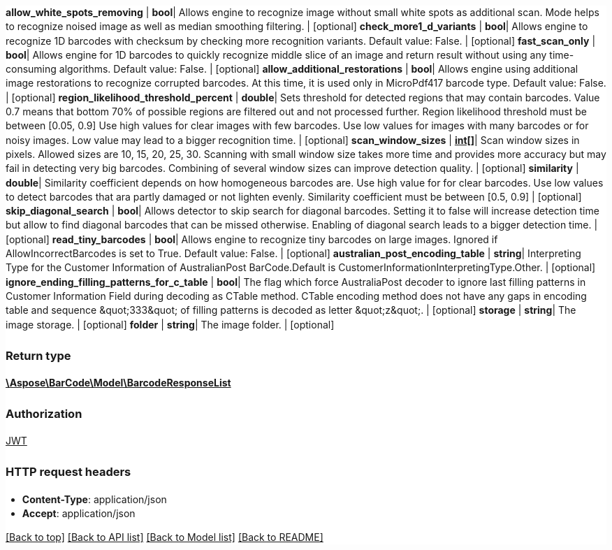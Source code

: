  **allow_white_spots_removing** | **bool**| Allows engine to recognize image without small white spots as additional scan. Mode helps to recognize noised image as well as median smoothing filtering. | [optional]
 **check_more1_d_variants** | **bool**| Allows engine to recognize 1D barcodes with checksum by checking more recognition variants. Default value: False. | [optional]
 **fast_scan_only** | **bool**| Allows engine for 1D barcodes to quickly recognize middle slice of an image and return result without using any time-consuming algorithms. Default value: False. | [optional]
 **allow_additional_restorations** | **bool**| Allows engine using additional image restorations to recognize corrupted barcodes. At this time, it is used only in MicroPdf417 barcode type. Default value: False. | [optional]
 **region_likelihood_threshold_percent** | **double**| Sets threshold for detected regions that may contain barcodes. Value 0.7 means that bottom 70% of possible regions are filtered out and not processed further. Region likelihood threshold must be between [0.05, 0.9] Use high values for clear images with few barcodes. Use low values for images with many barcodes or for noisy images. Low value may lead to a bigger recognition time. | [optional]
 **scan_window_sizes** | [**int[]**](../Model/int.md)| Scan window sizes in pixels. Allowed sizes are 10, 15, 20, 25, 30. Scanning with small window size takes more time and provides more accuracy but may fail in detecting very big barcodes. Combining of several window sizes can improve detection quality. | [optional]
 **similarity** | **double**| Similarity coefficient depends on how homogeneous barcodes are. Use high value for for clear barcodes. Use low values to detect barcodes that ara partly damaged or not lighten evenly. Similarity coefficient must be between [0.5, 0.9] | [optional]
 **skip_diagonal_search** | **bool**| Allows detector to skip search for diagonal barcodes. Setting it to false will increase detection time but allow to find diagonal barcodes that can be missed otherwise. Enabling of diagonal search leads to a bigger detection time. | [optional]
 **read_tiny_barcodes** | **bool**| Allows engine to recognize tiny barcodes on large images. Ignored if AllowIncorrectBarcodes is set to True. Default value: False. | [optional]
 **australian_post_encoding_table** | **string**| Interpreting Type for the Customer Information of AustralianPost BarCode.Default is CustomerInformationInterpretingType.Other. | [optional]
 **ignore_ending_filling_patterns_for_c_table** | **bool**| The flag which force AustraliaPost decoder to ignore last filling patterns in Customer Information Field during decoding as CTable method. CTable encoding method does not have any gaps in encoding table and sequence \&quot;333\&quot; of filling patterns is decoded as letter \&quot;z\&quot;. | [optional]
 **storage** | **string**| The image storage. | [optional]
 **folder** | **string**| The image folder. | [optional]

### Return type

[**\Aspose\BarCode\Model\BarcodeResponseList**](../Model/BarcodeResponseList.md)

### Authorization

[JWT](../../README.md#JWT)

### HTTP request headers

 - **Content-Type**: application/json
 - **Accept**: application/json

[[Back to top]](#) [[Back to API list]](../../README.md#documentation-for-api-endpoints) [[Back to Model list]](../../README.md#documentation-for-models) [[Back to README]](../../README.md)
